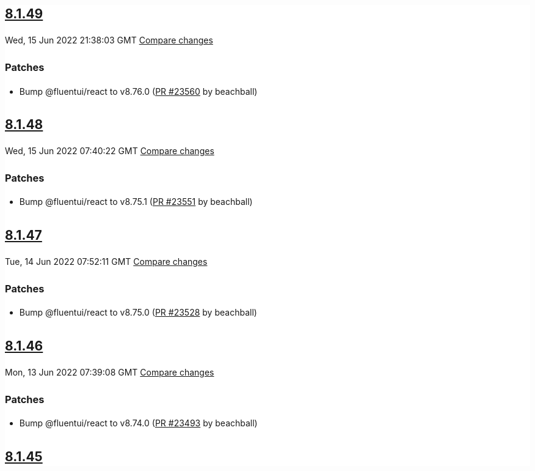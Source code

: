 ## [8.1.49](https://github.com/microsoft/fluentui/tree/@fluentui/cra-template_v8.1.49)

Wed, 15 Jun 2022 21:38:03 GMT 
[Compare changes](https://github.com/microsoft/fluentui/compare/@fluentui/cra-template_v8.1.48..@fluentui/cra-template_v8.1.49)

### Patches

- Bump @fluentui/react to v8.76.0 ([PR #23560](https://github.com/microsoft/fluentui/pull/23560) by beachball)

## [8.1.48](https://github.com/microsoft/fluentui/tree/@fluentui/cra-template_v8.1.48)

Wed, 15 Jun 2022 07:40:22 GMT 
[Compare changes](https://github.com/microsoft/fluentui/compare/@fluentui/cra-template_v8.1.47..@fluentui/cra-template_v8.1.48)

### Patches

- Bump @fluentui/react to v8.75.1 ([PR #23551](https://github.com/microsoft/fluentui/pull/23551) by beachball)

## [8.1.47](https://github.com/microsoft/fluentui/tree/@fluentui/cra-template_v8.1.47)

Tue, 14 Jun 2022 07:52:11 GMT 
[Compare changes](https://github.com/microsoft/fluentui/compare/@fluentui/cra-template_v8.1.46..@fluentui/cra-template_v8.1.47)

### Patches

- Bump @fluentui/react to v8.75.0 ([PR #23528](https://github.com/microsoft/fluentui/pull/23528) by beachball)

## [8.1.46](https://github.com/microsoft/fluentui/tree/@fluentui/cra-template_v8.1.46)

Mon, 13 Jun 2022 07:39:08 GMT 
[Compare changes](https://github.com/microsoft/fluentui/compare/@fluentui/cra-template_v8.1.45..@fluentui/cra-template_v8.1.46)

### Patches

- Bump @fluentui/react to v8.74.0 ([PR #23493](https://github.com/microsoft/fluentui/pull/23493) by beachball)

## [8.1.45](https://github.com/microsoft/fluentui/tree/@fluentui/cra-template_v8.1.45)
